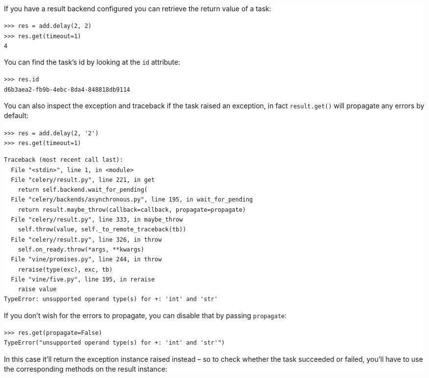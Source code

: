 If you have a result backend configured you can retrieve the return value of a task:

```
>>> res = add.delay(2, 2)
>>> res.get(timeout=1)
4

```

You can find the task’s id by looking at the `id` attribute:

```
>>> res.id
d6b3aea2-fb9b-4ebc-8da4-848818db9114

```

You can also inspect the exception and traceback if the task raised an exception, in fact `result.get()` will propagate
any errors by default:

```
>>> res = add.delay(2, '2')
>>> res.get(timeout=1)

```

```
Traceback (most recent call last):
  File "<stdin>", line 1, in <module>
  File "celery/result.py", line 221, in get
    return self.backend.wait_for_pending(
  File "celery/backends/asynchronous.py", line 195, in wait_for_pending
    return result.maybe_throw(callback=callback, propagate=propagate)
  File "celery/result.py", line 333, in maybe_throw
    self.throw(value, self._to_remote_traceback(tb))
  File "celery/result.py", line 326, in throw
    self.on_ready.throw(*args, **kwargs)
  File "vine/promises.py", line 244, in throw
    reraise(type(exc), exc, tb)
  File "vine/five.py", line 195, in reraise
    raise value
TypeError: unsupported operand type(s) for +: 'int' and 'str'

```

If you don’t wish for the errors to propagate, you can disable that by passing `propagate`:

```
>>> res.get(propagate=False)
TypeError("unsupported operand type(s) for +: 'int' and 'str'")

```

In this case it’ll return the exception instance raised instead – so to check whether the task succeeded or failed,
you’ll have to use the corresponding methods on the result instance:
